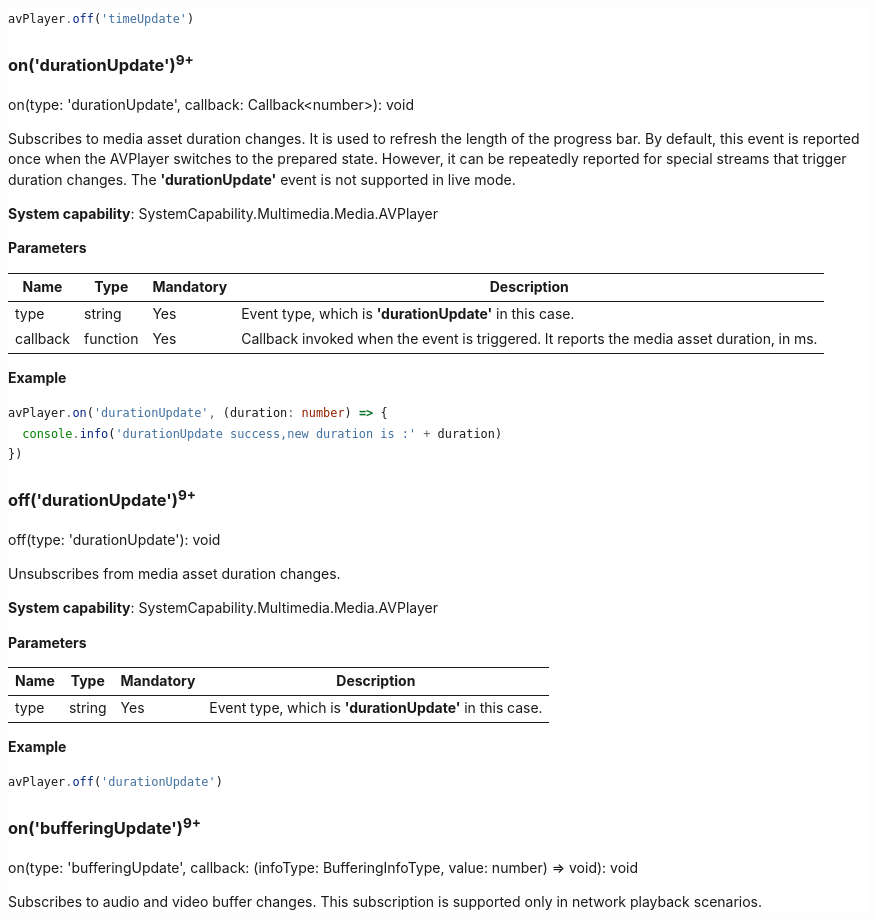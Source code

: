 ```ts
avPlayer.off('timeUpdate')
```

### on('durationUpdate')<sup>9+</sup>

on(type: 'durationUpdate', callback: Callback\<number>): void

Subscribes to media asset duration changes. It is used to refresh the length of the progress bar. By default, this event is reported once when the AVPlayer switches to the prepared state. However, it can be repeatedly reported for special streams that trigger duration changes.
The **'durationUpdate'** event is not supported in live mode.

**System capability**: SystemCapability.Multimedia.Media.AVPlayer

**Parameters**

| Name  | Type    | Mandatory| Description                                              |
| -------- | -------- | ---- | -------------------------------------------------- |
| type     | string   | Yes  | Event type, which is **'durationUpdate'** in this case.|
| callback | function | Yes  | Callback invoked when the event is triggered. It reports the media asset duration, in ms.                                        |

**Example**

```ts
avPlayer.on('durationUpdate', (duration: number) => {
  console.info('durationUpdate success,new duration is :' + duration)
})
```

### off('durationUpdate')<sup>9+</sup>

off(type: 'durationUpdate'): void

Unsubscribes from media asset duration changes.

**System capability**: SystemCapability.Multimedia.Media.AVPlayer

**Parameters**

| Name| Type  | Mandatory| Description                                                  |
| ------ | ------ | ---- | ------------------------------------------------------ |
| type   | string | Yes  | Event type, which is **'durationUpdate'** in this case.|

**Example**

```ts
avPlayer.off('durationUpdate')
```

### on('bufferingUpdate')<sup>9+</sup>

on(type: 'bufferingUpdate', callback: (infoType: BufferingInfoType, value: number) => void): void

Subscribes to audio and video buffer changes. This subscription is supported only in network playback scenarios.
